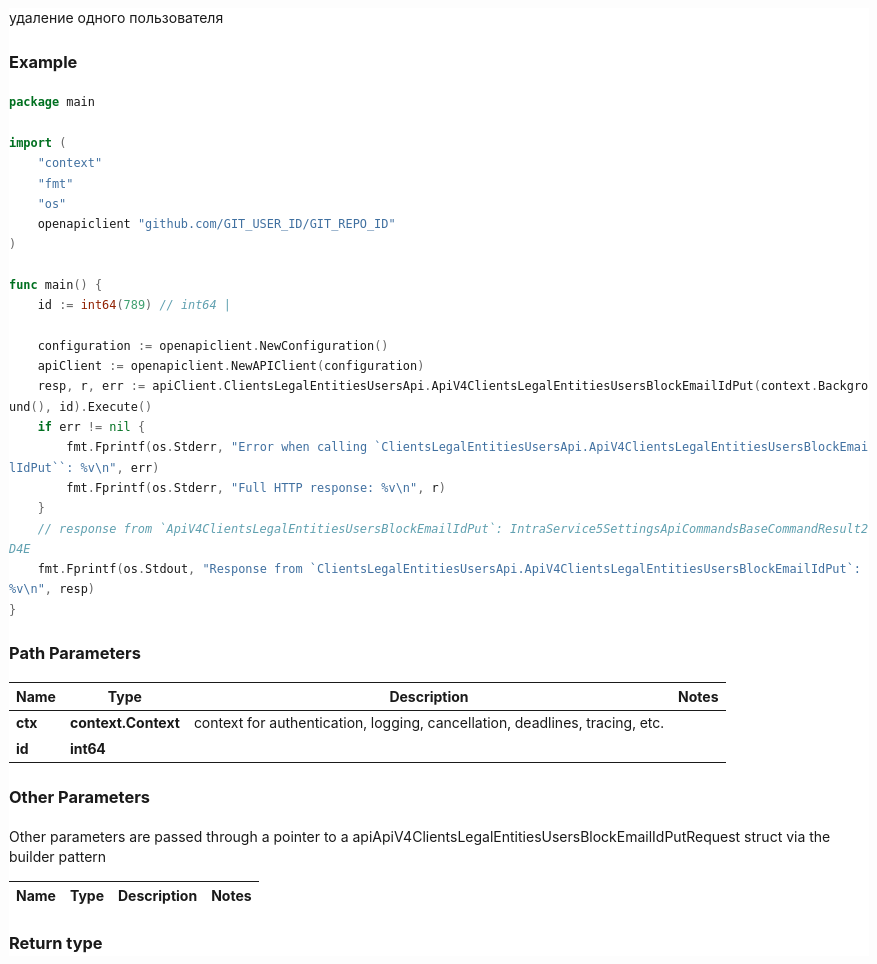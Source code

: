 удаление одного пользователя

### Example

```go
package main

import (
    "context"
    "fmt"
    "os"
    openapiclient "github.com/GIT_USER_ID/GIT_REPO_ID"
)

func main() {
    id := int64(789) // int64 | 

    configuration := openapiclient.NewConfiguration()
    apiClient := openapiclient.NewAPIClient(configuration)
    resp, r, err := apiClient.ClientsLegalEntitiesUsersApi.ApiV4ClientsLegalEntitiesUsersBlockEmailIdPut(context.Background(), id).Execute()
    if err != nil {
        fmt.Fprintf(os.Stderr, "Error when calling `ClientsLegalEntitiesUsersApi.ApiV4ClientsLegalEntitiesUsersBlockEmailIdPut``: %v\n", err)
        fmt.Fprintf(os.Stderr, "Full HTTP response: %v\n", r)
    }
    // response from `ApiV4ClientsLegalEntitiesUsersBlockEmailIdPut`: IntraService5SettingsApiCommandsBaseCommandResult2D4E
    fmt.Fprintf(os.Stdout, "Response from `ClientsLegalEntitiesUsersApi.ApiV4ClientsLegalEntitiesUsersBlockEmailIdPut`: %v\n", resp)
}
```

### Path Parameters


Name | Type | Description  | Notes
------------- | ------------- | ------------- | -------------
**ctx** | **context.Context** | context for authentication, logging, cancellation, deadlines, tracing, etc.
**id** | **int64** |  | 

### Other Parameters

Other parameters are passed through a pointer to a apiApiV4ClientsLegalEntitiesUsersBlockEmailIdPutRequest struct via the builder pattern


Name | Type | Description  | Notes
------------- | ------------- | ------------- | -------------


### Return type
